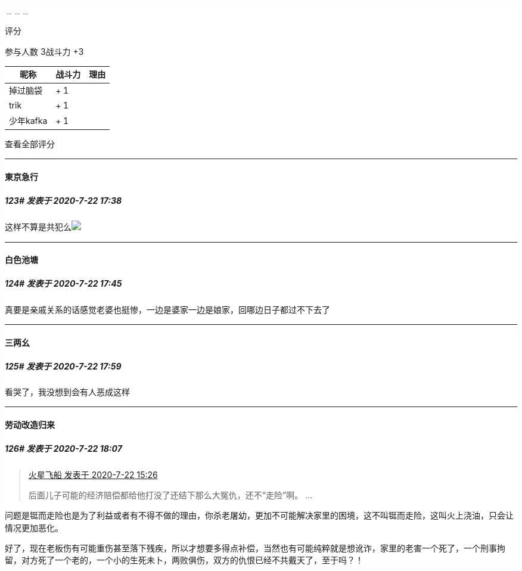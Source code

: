 
﹍﹍﹍

评分


 参与人数 3战斗力 +3

|昵称|战斗力|理由|
|----|---|---|
| 掉过脑袋| + 1||
| trik| + 1||
| 少年kafka| + 1||


查看全部评分


-----

####  東京急行  
##### 123#       发表于 2020-7-22 17:38


这样不算是共犯么<img src="https://static.saraba1st.com/image/smiley/face2017/001.png" referrerpolicy="no-referrer">


-----

####  白色池塘  
##### 124#       发表于 2020-7-22 17:45


真要是亲戚关系的话感觉老婆也挺惨，一边是婆家一边是娘家，回哪边日子都过不下去了


-----

####  三两幺  
##### 125#       发表于 2020-7-22 17:59


看哭了，我没想到会有人恶成这样


-----

####  劳动改造归来  
##### 126#       发表于 2020-7-22 18:07


<blockquote><a href="httphttps://bbs.saraba1st.com/2b/forum.php?mod=redirect&amp;goto=findpost&amp;pid=48184325&amp;ptid=1950507" target="_blank">火星飞船 发表于 2020-7-22 15:26</a>

后面儿子可能的经济赔偿都给他打没了还结下那么大冤仇，还不“走险”啊。 ...</blockquote>
问题是铤而走险也是为了利益或者有不得不做的理由，你杀老屠幼，更加不可能解决家里的困境，这不叫铤而走险，这叫火上浇油，只会让情况更加恶化。

好了，现在老板伤有可能重伤甚至落下残疾，所以才想要多得点补偿，当然也有可能纯粹就是想讹诈，家里的老害一个死了，一个刑事拘留，对方死了一个老的，一个小的生死未卜，两败俱伤，双方的仇恨已经不共戴天了，至于吗？！
